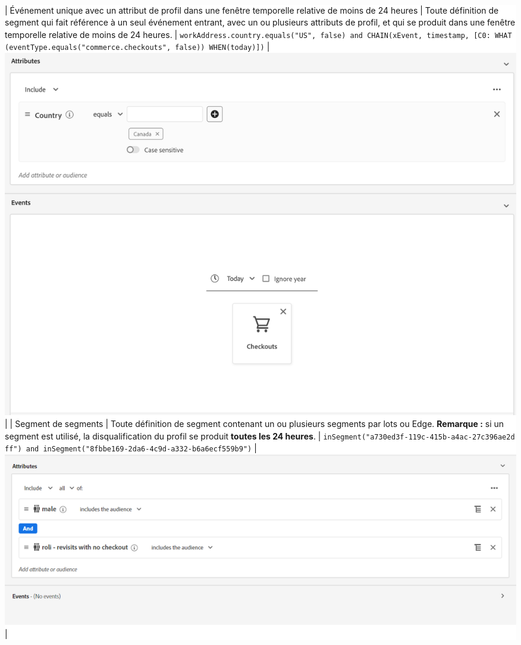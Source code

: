 | Événement unique avec un attribut de profil dans une fenêtre temporelle relative de moins de 24 heures | Toute définition de segment qui fait référence à un seul événement entrant, avec un ou plusieurs attributs de profil, et qui se produit dans une fenêtre temporelle relative de moins de 24 heures. | `workAddress.country.equals("US", false) and CHAIN(xEvent, timestamp, [C0: WHAT(eventType.equals("commerce.checkouts", false)) WHEN(today)])` | ![Un exemple d’événement unique avec un attribut de profil dans une fenêtre temporelle relative s’affiche.](../images/methods/edge/single-event-with-profile-attribute.png) |
| Segment de segments | Toute définition de segment contenant un ou plusieurs segments par lots ou Edge. **Remarque :** si un segment est utilisé, la disqualification du profil se produit **toutes les 24 heures**. | `inSegment("a730ed3f-119c-415b-a4ac-27c396ae2dff") and inSegment("8fbbe169-2da6-4c9d-a332-b6a6ecf559b9")` | ![Un exemple d’un segment de segments s’affiche.](../images/methods/edge/segment-of-segments.png) |